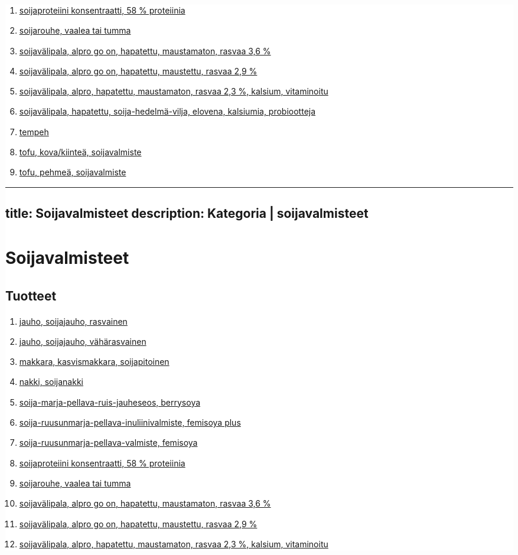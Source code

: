 1. [soijaproteiini konsentraatti, 58 % proteiinia](/soijaproteiini-konsentraatti-58-proteiinia)

1. [soijarouhe, vaalea tai tumma](/soijarouhe-vaalea-tai-tumma)

1. [soijavälipala, alpro go on, hapatettu, maustamaton, rasvaa 3,6 %](/soijavalipala-alpro-go-on-hapatettu-maustamaton-rasvaa-3-6)

1. [soijavälipala, alpro go on, hapatettu, maustettu, rasvaa 2,9 %](/soijavalipala-alpro-go-on-hapatettu-maustettu-rasvaa-2-9)

1. [soijavälipala, alpro, hapatettu, maustamaton, rasvaa 2,3 %, kalsium, vitaminoitu](/soijavalipala-alpro-hapatettu-maustamaton-rasvaa-2-3-kalsium-vitaminoitu)

1. [soijavälipala, hapatettu, soija-hedelmä-vilja, elovena, kalsiumia, probiootteja](/soijavalipala-hapatettu-soija-hedelma-vilja-elovena-kalsiumia-probiootteja)

1. [tempeh](/tempeh)

1. [tofu, kova/kiinteä, soijavalmiste](/tofu-kova-kiintea-soijavalmiste)

1. [tofu, pehmeä, soijavalmiste](/tofu-pehmea-soijavalmiste)
---
title: Soijavalmisteet
description: Kategoria | soijavalmisteet
---

# Soijavalmisteet

## Tuotteet

1. [jauho, soijajauho, rasvainen](/jauho-soijajauho-rasvainen)

1. [jauho, soijajauho, vähärasvainen](/jauho-soijajauho-vaharasvainen)

1. [makkara, kasvismakkara, soijapitoinen](/makkara-kasvismakkara-soijapitoinen)

1. [nakki, soijanakki](/nakki-soijanakki)

1. [soija-marja-pellava-ruis-jauheseos, berrysoya](/soija-marja-pellava-ruis-jauheseos-berrysoya)

1. [soija-ruusunmarja-pellava-inuliinivalmiste, femisoya plus](/soija-ruusunmarja-pellava-inuliinivalmiste-femisoya-plus)

1. [soija-ruusunmarja-pellava-valmiste, femisoya](/soija-ruusunmarja-pellava-valmiste-femisoya)

1. [soijaproteiini konsentraatti, 58 % proteiinia](/soijaproteiini-konsentraatti-58-proteiinia)

1. [soijarouhe, vaalea tai tumma](/soijarouhe-vaalea-tai-tumma)

1. [soijavälipala, alpro go on, hapatettu, maustamaton, rasvaa 3,6 %](/soijavalipala-alpro-go-on-hapatettu-maustamaton-rasvaa-3-6)

1. [soijavälipala, alpro go on, hapatettu, maustettu, rasvaa 2,9 %](/soijavalipala-alpro-go-on-hapatettu-maustettu-rasvaa-2-9)

1. [soijavälipala, alpro, hapatettu, maustamaton, rasvaa 2,3 %, kalsium, vitaminoitu](/soijavalipala-alpro-hapatettu-maustamaton-rasvaa-2-3-kalsium-vitaminoitu)
